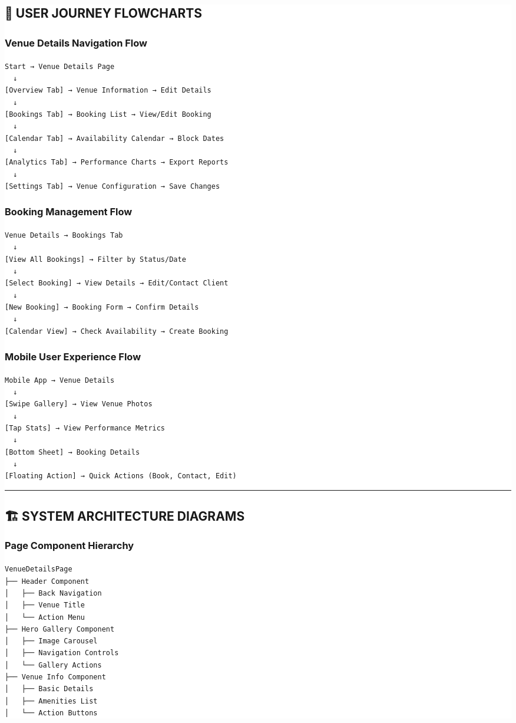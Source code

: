 
## 🔄 **USER JOURNEY FLOWCHARTS**

### **Venue Details Navigation Flow**
```
Start → Venue Details Page
  ↓
[Overview Tab] → Venue Information → Edit Details
  ↓
[Bookings Tab] → Booking List → View/Edit Booking
  ↓
[Calendar Tab] → Availability Calendar → Block Dates
  ↓
[Analytics Tab] → Performance Charts → Export Reports
  ↓
[Settings Tab] → Venue Configuration → Save Changes
```

### **Booking Management Flow**
```
Venue Details → Bookings Tab
  ↓
[View All Bookings] → Filter by Status/Date
  ↓
[Select Booking] → View Details → Edit/Contact Client
  ↓
[New Booking] → Booking Form → Confirm Details
  ↓
[Calendar View] → Check Availability → Create Booking
```

### **Mobile User Experience Flow**
```
Mobile App → Venue Details
  ↓
[Swipe Gallery] → View Venue Photos
  ↓
[Tap Stats] → View Performance Metrics
  ↓
[Bottom Sheet] → Booking Details
  ↓
[Floating Action] → Quick Actions (Book, Contact, Edit)
```

---

## 🏗️ **SYSTEM ARCHITECTURE DIAGRAMS**

### **Page Component Hierarchy**
```
VenueDetailsPage
├── Header Component
│   ├── Back Navigation
│   ├── Venue Title
│   └── Action Menu
├── Hero Gallery Component
│   ├── Image Carousel
│   ├── Navigation Controls
│   └── Gallery Actions
├── Venue Info Component
│   ├── Basic Details
│   ├── Amenities List
│   └── Action Buttons
```